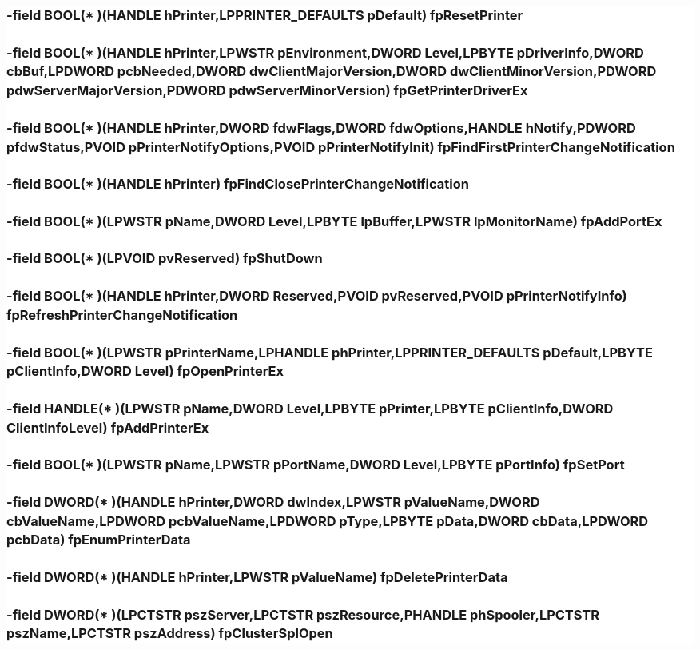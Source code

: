 ### -field BOOL(* )(HANDLE hPrinter,LPPRINTER_DEFAULTS pDefault) fpResetPrinter			
 	
### -field BOOL(* )(HANDLE hPrinter,LPWSTR pEnvironment,DWORD Level,LPBYTE pDriverInfo,DWORD cbBuf,LPDWORD pcbNeeded,DWORD dwClientMajorVersion,DWORD dwClientMinorVersion,PDWORD pdwServerMajorVersion,PDWORD pdwServerMinorVersion) fpGetPrinterDriverEx			
 	
### -field BOOL(* )(HANDLE hPrinter,DWORD fdwFlags,DWORD fdwOptions,HANDLE hNotify,PDWORD pfdwStatus,PVOID pPrinterNotifyOptions,PVOID pPrinterNotifyInit) fpFindFirstPrinterChangeNotification			
 	
### -field BOOL(* )(HANDLE hPrinter) fpFindClosePrinterChangeNotification			
 	
### -field BOOL(* )(LPWSTR pName,DWORD Level,LPBYTE lpBuffer,LPWSTR lpMonitorName) fpAddPortEx			
 	
### -field BOOL(* )(LPVOID pvReserved) fpShutDown			
 	
### -field BOOL(* )(HANDLE hPrinter,DWORD Reserved,PVOID pvReserved,PVOID pPrinterNotifyInfo) fpRefreshPrinterChangeNotification			
 	
### -field BOOL(* )(LPWSTR pPrinterName,LPHANDLE phPrinter,LPPRINTER_DEFAULTS pDefault,LPBYTE pClientInfo,DWORD Level) fpOpenPrinterEx			
 	
### -field HANDLE(* )(LPWSTR pName,DWORD Level,LPBYTE pPrinter,LPBYTE pClientInfo,DWORD ClientInfoLevel) fpAddPrinterEx			
 	
### -field BOOL(* )(LPWSTR pName,LPWSTR pPortName,DWORD Level,LPBYTE pPortInfo) fpSetPort			
 	
### -field DWORD(* )(HANDLE hPrinter,DWORD dwIndex,LPWSTR pValueName,DWORD cbValueName,LPDWORD pcbValueName,LPDWORD pType,LPBYTE pData,DWORD cbData,LPDWORD pcbData) fpEnumPrinterData			
 	
### -field DWORD(* )(HANDLE hPrinter,LPWSTR pValueName) fpDeletePrinterData			
 	
### -field DWORD(* )(LPCTSTR pszServer,LPCTSTR pszResource,PHANDLE phSpooler,LPCTSTR pszName,LPCTSTR pszAddress) fpClusterSplOpen			
 	